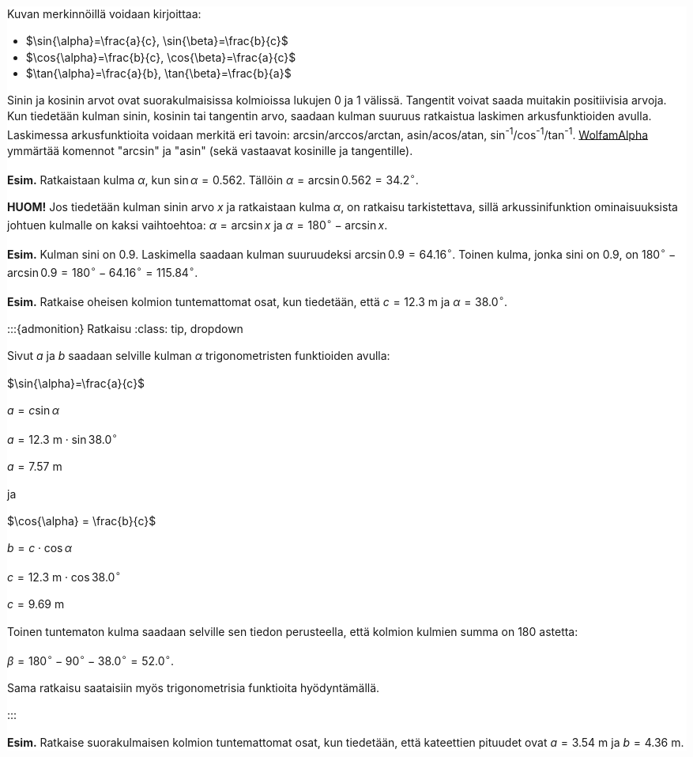 Kuvan merkinnöillä voidaan kirjoittaa:
 
- $\sin{\alpha}=\frac{a}{c}, \sin{\beta}=\frac{b}{c}$
- $\cos{\alpha}=\frac{b}{c}, \cos{\beta}=\frac{a}{c}$
- $\tan{\alpha}=\frac{a}{b}, \tan{\beta}=\frac{b}{a}$

Sinin ja kosinin arvot ovat suorakulmaisissa kolmioissa lukujen 0 ja 1 välissä. Tangentit voivat saada muitakin positiivisia arvoja. Kun tiedetään kulman sinin, kosinin tai tangentin arvo, saadaan kulman suuruus ratkaistua laskimen arkusfunktioiden avulla. Laskimessa arkusfunktioita voidaan merkitä eri tavoin: arcsin/arccos/arctan, asin/acos/atan, sin<sup>-1</sup>/cos<sup>-1</sup>/tan<sup>-1</sup>. [WolfamAlpha](https://wolframalpha.com) ymmärtää komennot "arcsin" ja "asin" (sekä vastaavat kosinille ja tangentille).

**Esim.** Ratkaistaan kulma $\alpha$, kun $\sin{\alpha}=0.562$. Tällöin $\alpha=\arcsin{⁡0.562}=34.2^{\circ}$.

**HUOM!** Jos tiedetään kulman sinin arvo $x$ ja ratkaistaan kulma $\alpha$, on ratkaisu tarkistettava, sillä arkussinifunktion ominaisuuksista johtuen kulmalle on kaksi vaihtoehtoa: $\alpha=\arcsin{x}$ ja $\alpha = 180^{\circ}-\arcsin{x}$.

**Esim.** Kulman sini on 0.9. Laskimella saadaan kulman suuruudeksi $\arcsin⁡{0.9}=64.16^{\circ}$. Toinen kulma, jonka sini on 0.9, on $180^{\circ}-\arcsin{⁡0.9}=180^{\circ}-64.16^{\circ}=115.84^{\circ}$.

**Esim.** Ratkaise oheisen kolmion tuntemattomat osat, kun tiedetään, että $c=12.3$ m ja $\alpha=38.0^{\circ}$.

:::{admonition} Ratkaisu
:class: tip, dropdown
 
Sivut $a$ ja $b$ saadaan selville kulman $\alpha$ trigonometristen funktioiden avulla:

$\sin{\alpha}=\frac{a}{c}$

$a=c\sin{\alpha}$

$a=12.3~\text{m}\cdot \sin{⁡38.0^{\circ}}$

$a=7.57~\text{m}$

ja

$\cos{\alpha} = \frac{b}{c}$

$b=c\cdot \cos⁡{\alpha}$

$c=12.3~\text{m}\cdot \cos{⁡38.0^{\circ}}$

$c=9.69~\text{m}$

Toinen tuntematon kulma saadaan selville sen tiedon perusteella, että kolmion kulmien summa on 180 astetta: 

$\beta=180^{\circ}-90^{\circ}-38.0^{\circ}=52.0^{\circ}$.

Sama ratkaisu saataisiin myös trigonometrisia funktioita hyödyntämällä.

:::

**Esim.** Ratkaise suorakulmaisen kolmion tuntemattomat osat, kun tiedetään, että kateettien pituudet ovat $a=3.54~\text{m}$ ja $b=4.36~\text{m}$.
